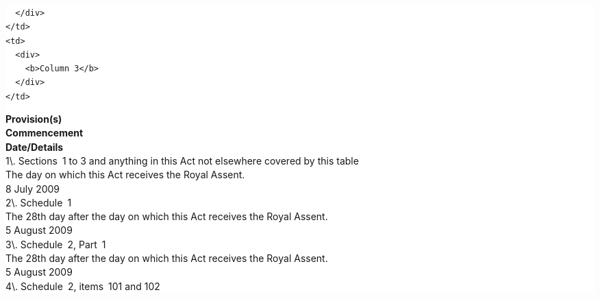       </div>
    </td>
    <td>
      <div>
        <b>Column 3</b>
      </div>
    </td>
  </tr>
  <tr>
    <td>
      <div>
        <b>Provision(s)</b>
      </div>
    </td>
    <td>
      <div>
        <b>Commencement</b>
      </div>
    </td>
    <td>
      <div>
        <b>Date/Details</b>
      </div>
    </td>
  </tr>
</thead>
<tr>
  <td>
    <div>1\. Sections 1 to 3 and anything in this Act not elsewhere covered by this
      table</div>
  </td>
  <td>
    <div>The day on which this Act receives the Royal Assent.</div>
  </td>
  <td>
    <div>8 July 2009</div>
  </td>
</tr>
<tr>
  <td>
    <div>2\. Schedule 1</div>
  </td>
  <td>
    <div>The 28th day after the day on which this Act receives the Royal Assent.</div>
  </td>
  <td>
    <div>5 August 2009</div>
  </td>
</tr>
<tr>
  <td>
    <div>3\. Schedule 2, Part 1</div>
  </td>
  <td>
    <div>The 28th day after the day on which this Act receives the Royal Assent.</div>
  </td>
  <td>
    <div>5 August 2009</div>
  </td>
</tr>
<tr>
  <td>
    <div>4\. Schedule 2, items 101 and 102</div>
  </td>